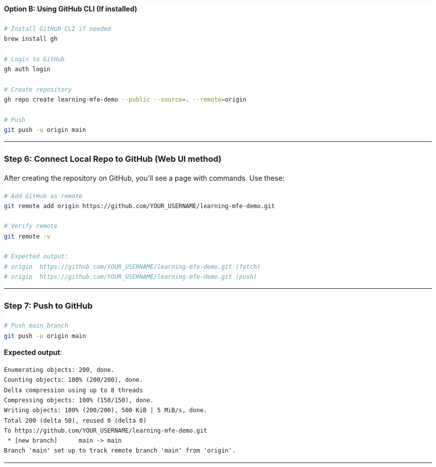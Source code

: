 #### **Option B: Using GitHub CLI** (If installed)

```bash
# Install GitHub CLI if needed
brew install gh

# Login to GitHub
gh auth login

# Create repository
gh repo create learning-mfe-demo --public --source=. --remote=origin

# Push
git push -u origin main
```

---

### **Step 6: Connect Local Repo to GitHub** (Web UI method)

After creating the repository on GitHub, you'll see a page with commands. Use these:

```bash
# Add GitHub as remote
git remote add origin https://github.com/YOUR_USERNAME/learning-mfe-demo.git

# Verify remote
git remote -v

# Expected output:
# origin  https://github.com/YOUR_USERNAME/learning-mfe-demo.git (fetch)
# origin  https://github.com/YOUR_USERNAME/learning-mfe-demo.git (push)
```

---

### **Step 7: Push to GitHub**

```bash
# Push main branch
git push -u origin main
```

**Expected output**:
```
Enumerating objects: 200, done.
Counting objects: 100% (200/200), done.
Delta compression using up to 8 threads
Compressing objects: 100% (150/150), done.
Writing objects: 100% (200/200), 500 KiB | 5 MiB/s, done.
Total 200 (delta 50), reused 0 (delta 0)
To https://github.com/YOUR_USERNAME/learning-mfe-demo.git
 * [new branch]      main -> main
Branch 'main' set up to track remote branch 'main' from 'origin'.
```

---